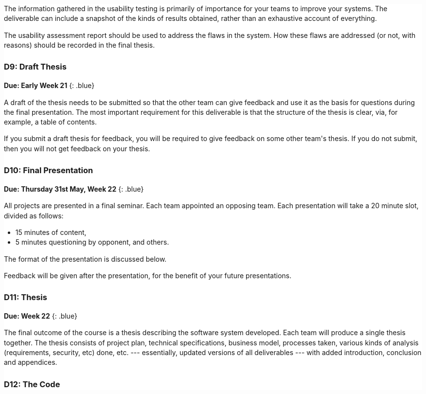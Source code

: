 The information gathered in the usability testing is primarily of importance for your teams to improve your systems. The deliverable can include a snapshot of the kinds of results obtained, rather than an exhaustive account of everything.

The usability assessment report should be used to address the flaws in the system. How these flaws are addressed (or not, with reasons) should be recorded in the final thesis.



### D9: Draft Thesis

**Due: Early Week 21**
{: .blue}

A draft of the thesis needs to be submitted so that the other team
can give feedback and use it as the basis for questions during the final
presentation. The most important requirement for this deliverable
is that the structure of the thesis is clear, via, for example, a table
of contents.

If you submit a draft thesis for feedback, you will be required to
give feedback on some other team's thesis. If you do not submit,
then you will not get feedback on your thesis.

### D10: Final Presentation

**Due: Thursday 31st May, Week 22**
{: .blue}

All projects are presented in a final seminar. Each team appointed an opposing 
team. 
Each presentation will take a 20 minute slot, divided as follows:

* 15 minutes of content, 
* 5 minutes questioning by opponent, and others.

The format of the presentation is discussed below.

Feedback will be given after the presentation, for the benefit of your
future presentations.

 

### D11: Thesis

**Due: Week 22**
{: .blue}

The final outcome of the course is a thesis describing the software system
developed. Each team will produce a single thesis together. 
The thesis  consists of project plan, technical specifications, business model,
processes taken, various kinds of analysis
(requirements, security, etc) done, etc. --- essentially,
updated versions of all deliverables ---  with added introduction, 
conclusion and appendices.

### D12: The Code
